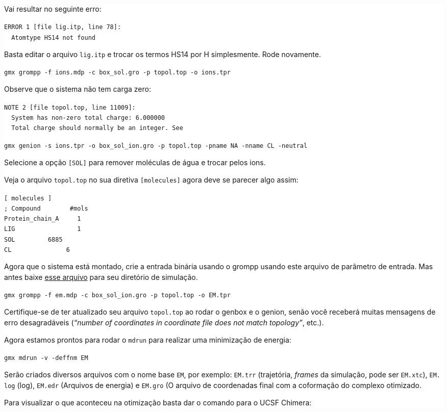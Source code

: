 Vai resultar no seguinte erro:

```shell
ERROR 1 [file lig.itp, line 78]:
  Atomtype HS14 not found
```

Basta editar o arquivo `lig.itp` e trocar os termos HS14 por H simplesmente. Rode novamente.

```shell
gmx grompp -f ions.mdp -c box_sol.gro -p topol.top -o ions.tpr
```

Observe que o sistema não tem carga zero:

```shell
NOTE 2 [file topol.top, line 11009]:
  System has non-zero total charge: 6.000000
  Total charge should normally be an integer. See
```

```shell
gmx genion -s ions.tpr -o box_sol_ion.gro -p topol.top -pname NA -nname CL -neutral
```

Selecione a opção `[SOL]` para remover moléculas de água e trocar pelos ions.

Veja o arquivo `topol.top` no sua diretiva `[molecules]` agora deve se parecer algo assim:

```text
[ molecules ]
; Compound        #mols
Protein_chain_A     1
LIG                 1
SOL         6885
CL               6
```

Agora que o sistema está montado, crie a entrada binária usando o grompp usando este arquivo de parâmetro de entrada. Mas antes baixe [esse arquivo](https://drive.google.com/uc?export=download&id=1goHOyLDcKRttBanH8DixBiIH7Xoc9MH0) para seu diretório de simulação.

```shell
gmx grompp -f em.mdp -c box_sol_ion.gro -p topol.top -o EM.tpr
```

Certifique-se de ter atualizado seu arquivo `topol.top` ao rodar o genbox e o genion, senão você receberá muitas mensagens de erro desagradáveis (_“number of coordinates in coordinate file does not match topology”_, etc.).

Agora estamos prontos para rodar o `mdrun` para realizar uma minimização de energia:

```shell
gmx mdrun -v -deffnm EM
```

Serão criados diversos arquivos com o nome base `EM`, por exemplo: `EM.trr` (trajetória, _frames_ da simulação, pode ser `EM.xtc`), `EM.log` (log), `EM.edr` (Arquivos de energia) e `EM.gro` (O arquivo de coordenadas final com a coformação do complexo otimizado.

Para visualizar o que aconteceu na otimização basta dar o comando para o UCSF Chimera:
